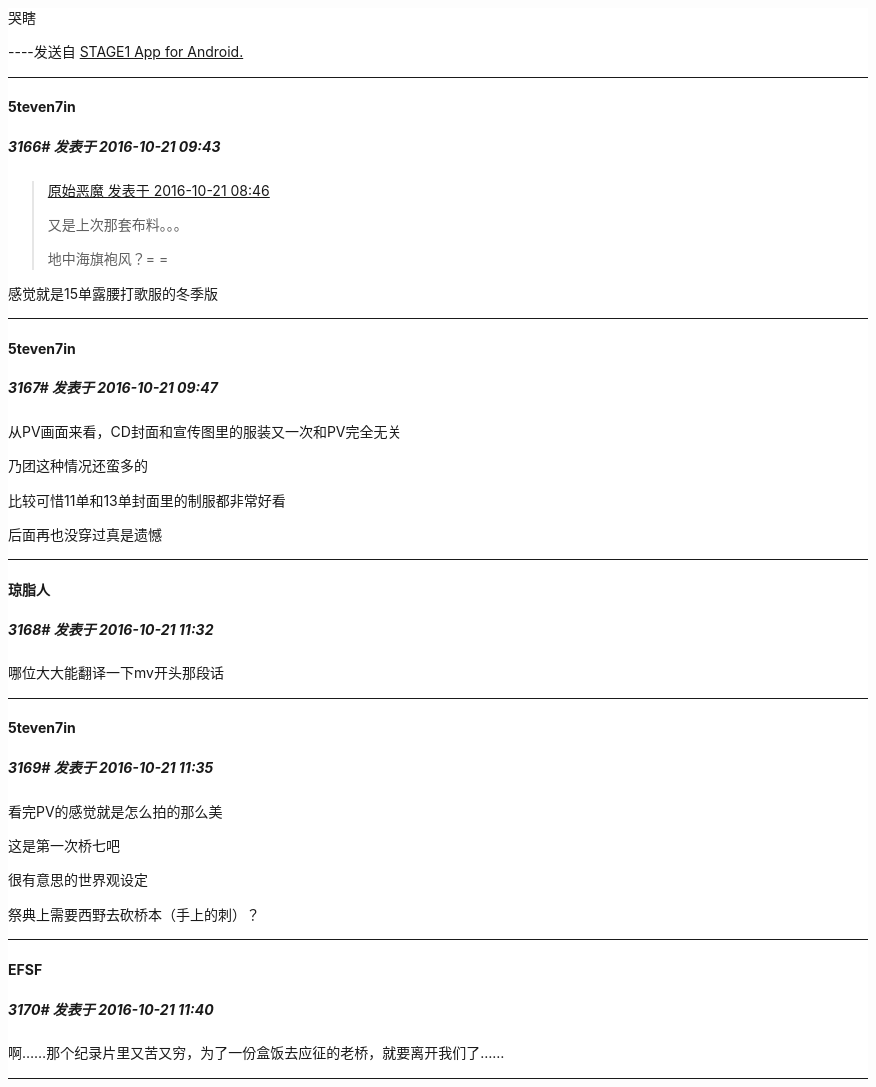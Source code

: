 哭瞎

----发送自 [STAGE1 App for Android.](http://stage1.5j4m.com/?1.21)

*****

####  5teven7in  
##### 3166#       发表于 2016-10-21 09:43

<blockquote><a href="httphttps://bbs.saraba1st.com/2b/forum.php?mod=redirect&amp;goto=findpost&amp;pid=33928227&amp;ptid=1102389" target="_blank">原始恶魔 发表于 2016-10-21 08:46</a>

又是上次那套布料。。。

地中海旗袍风？= =</blockquote>
感觉就是15单露腰打歌服的冬季版

*****

####  5teven7in  
##### 3167#       发表于 2016-10-21 09:47

从PV画面来看，CD封面和宣传图里的服装又一次和PV完全无关

乃团这种情况还蛮多的

比较可惜11单和13单封面里的制服都非常好看

后面再也没穿过真是遗憾

*****

####  琼脂人  
##### 3168#       发表于 2016-10-21 11:32

哪位大大能翻译一下mv开头那段话

*****

####  5teven7in  
##### 3169#       发表于 2016-10-21 11:35

看完PV的感觉就是怎么拍的那么美

这是第一次桥七吧

很有意思的世界观设定

祭典上需要西野去砍桥本（手上的刺）？

*****

####  EFSF  
##### 3170#       发表于 2016-10-21 11:40

啊……那个纪录片里又苦又穷，为了一份盒饭去应征的老桥，就要离开我们了……

*****
